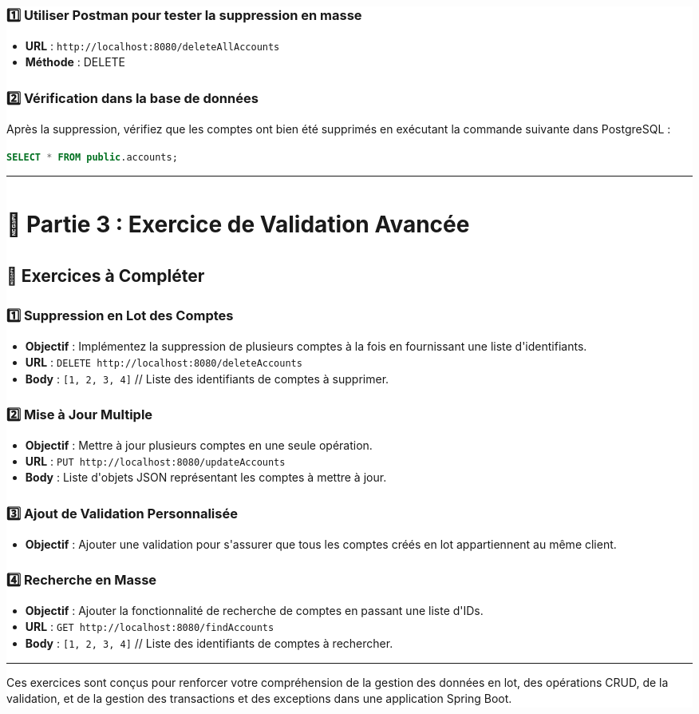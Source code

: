### 1️⃣ Utiliser Postman pour tester la suppression en masse

- **URL** : `http://localhost:8080/deleteAllAccounts`
- **Méthode** : DELETE

### 2️⃣ Vérification dans la base de données

Après la suppression, vérifiez que les comptes ont bien été supprimés en exécutant la commande suivante dans PostgreSQL :

```sql
SELECT * FROM public.accounts;
```

---

# 🏁 Partie 3 : Exercice de Validation Avancée

## 🚀 Exercices à Compléter

### 1️⃣ Suppression en Lot des Comptes
- **Objectif** : Implémentez la suppression de plusieurs comptes à la fois en fournissant une liste d'identifiants.
- **URL** : `DELETE http://localhost:8080/deleteAccounts`
- **Body** : `[1, 2, 3, 4]` // Liste des identifiants de comptes à supprimer.

### 2️⃣ Mise à Jour Multiple
- **Objectif** : Mettre à jour plusieurs comptes en une seule opération.
- **URL** : `PUT http://localhost:8080/updateAccounts`
- **Body** : Liste d'objets JSON représentant les comptes à mettre à jour.

### 3️⃣ Ajout de Validation Personnalisée
- **Objectif** : Ajouter une validation pour s'assurer que tous les comptes créés en lot appartiennent au même client.

### 4️⃣ Recherche en Masse
- **Objectif** : Ajouter la fonctionnalité de recherche de comptes en passant une liste d'IDs.
- **URL** : `GET http://localhost:8080/findAccounts`
- **Body** : `[1, 2, 3, 4]` // Liste des identifiants de comptes à rechercher.

---

Ces exercices sont conçus pour renforcer votre compréhension de la gestion des données en lot, des opérations CRUD, de la validation, et de la gestion des transactions et des exceptions dans une application Spring Boot.

